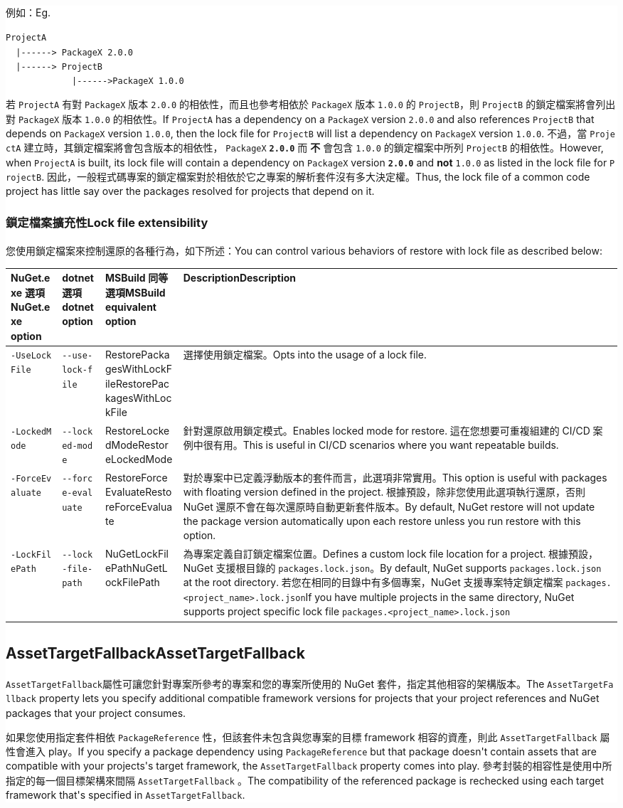 <span data-ttu-id="5da6c-255">例如：</span><span class="sxs-lookup"><span data-stu-id="5da6c-255">Eg.</span></span>

```
ProjectA
  |------> PackageX 2.0.0
  |------> ProjectB
             |------>PackageX 1.0.0
```

<span data-ttu-id="5da6c-256">若 `ProjectA` 有對 `PackageX` 版本 `2.0.0` 的相依性，而且也參考相依於 `PackageX` 版本 `1.0.0` 的 `ProjectB`，則 `ProjectB` 的鎖定檔案將會列出對 `PackageX` 版本 `1.0.0` 的相依性。</span><span class="sxs-lookup"><span data-stu-id="5da6c-256">If `ProjectA` has a dependency on a `PackageX` version `2.0.0` and also references `ProjectB` that depends on `PackageX` version `1.0.0`, then the lock file for `ProjectB` will list a dependency on `PackageX` version `1.0.0`.</span></span> <span data-ttu-id="5da6c-257">不過，當 `ProjectA` 建立時，其鎖定檔案將會包含版本的相依性， `PackageX` **`2.0.0`** 而 **不** 會包含 `1.0.0` 的鎖定檔案中所列 `ProjectB` 的相依性。</span><span class="sxs-lookup"><span data-stu-id="5da6c-257">However, when `ProjectA` is built, its lock file will contain a dependency on `PackageX` version **`2.0.0`** and **not** `1.0.0` as listed in the lock file for `ProjectB`.</span></span> <span data-ttu-id="5da6c-258">因此，一般程式碼專案的鎖定檔案對於相依於它之專案的解析套件沒有多大決定權。</span><span class="sxs-lookup"><span data-stu-id="5da6c-258">Thus, the lock file of a common code project has little say over the packages resolved for projects that depend on it.</span></span>

### <a name="lock-file-extensibility"></a><span data-ttu-id="5da6c-259">鎖定檔案擴充性</span><span class="sxs-lookup"><span data-stu-id="5da6c-259">Lock file extensibility</span></span>

<span data-ttu-id="5da6c-260">您使用鎖定檔案來控制還原的各種行為，如下所述：</span><span class="sxs-lookup"><span data-stu-id="5da6c-260">You can control various behaviors of restore with lock file as described below:</span></span>

| <span data-ttu-id="5da6c-261">NuGet.exe 選項</span><span class="sxs-lookup"><span data-stu-id="5da6c-261">NuGet.exe option</span></span> | <span data-ttu-id="5da6c-262">dotnet 選項</span><span class="sxs-lookup"><span data-stu-id="5da6c-262">dotnet option</span></span> | <span data-ttu-id="5da6c-263">MSBuild 同等選項</span><span class="sxs-lookup"><span data-stu-id="5da6c-263">MSBuild equivalent option</span></span> | <span data-ttu-id="5da6c-264">Description</span><span class="sxs-lookup"><span data-stu-id="5da6c-264">Description</span></span> |
|:--- |:--- |:--- |:--- |
| `-UseLockFile` |`--use-lock-file` | <span data-ttu-id="5da6c-265">RestorePackagesWithLockFile</span><span class="sxs-lookup"><span data-stu-id="5da6c-265">RestorePackagesWithLockFile</span></span> | <span data-ttu-id="5da6c-266">選擇使用鎖定檔案。</span><span class="sxs-lookup"><span data-stu-id="5da6c-266">Opts into the usage of a lock file.</span></span> |
| `-LockedMode` | `--locked-mode` | <span data-ttu-id="5da6c-267">RestoreLockedMode</span><span class="sxs-lookup"><span data-stu-id="5da6c-267">RestoreLockedMode</span></span> | <span data-ttu-id="5da6c-268">針對還原啟用鎖定模式。</span><span class="sxs-lookup"><span data-stu-id="5da6c-268">Enables locked mode for restore.</span></span> <span data-ttu-id="5da6c-269">這在您想要可重複組建的 CI/CD 案例中很有用。</span><span class="sxs-lookup"><span data-stu-id="5da6c-269">This is useful in CI/CD scenarios where you want repeatable builds.</span></span>|   
| `-ForceEvaluate` | `--force-evaluate` | <span data-ttu-id="5da6c-270">RestoreForceEvaluate</span><span class="sxs-lookup"><span data-stu-id="5da6c-270">RestoreForceEvaluate</span></span> | <span data-ttu-id="5da6c-271">對於專案中已定義浮動版本的套件而言，此選項非常實用。</span><span class="sxs-lookup"><span data-stu-id="5da6c-271">This option is useful with packages with floating version defined in the project.</span></span> <span data-ttu-id="5da6c-272">根據預設，除非您使用此選項執行還原，否則 NuGet 還原不會在每次還原時自動更新套件版本。</span><span class="sxs-lookup"><span data-stu-id="5da6c-272">By default, NuGet restore will not update the package version automatically upon each restore unless you run restore with this option.</span></span> |
| `-LockFilePath` | `--lock-file-path` | <span data-ttu-id="5da6c-273">NuGetLockFilePath</span><span class="sxs-lookup"><span data-stu-id="5da6c-273">NuGetLockFilePath</span></span> | <span data-ttu-id="5da6c-274">為專案定義自訂鎖定檔案位置。</span><span class="sxs-lookup"><span data-stu-id="5da6c-274">Defines a custom lock file location for a project.</span></span> <span data-ttu-id="5da6c-275">根據預設，NuGet 支援根目錄的 `packages.lock.json`。</span><span class="sxs-lookup"><span data-stu-id="5da6c-275">By default, NuGet supports `packages.lock.json` at the root directory.</span></span> <span data-ttu-id="5da6c-276">若您在相同的目錄中有多個專案，NuGet 支援專案特定鎖定檔案 `packages.<project_name>.lock.json`</span><span class="sxs-lookup"><span data-stu-id="5da6c-276">If you have multiple projects in the same directory, NuGet supports project specific lock file `packages.<project_name>.lock.json`</span></span> |

## <a name="assettargetfallback"></a><span data-ttu-id="5da6c-277">AssetTargetFallback</span><span class="sxs-lookup"><span data-stu-id="5da6c-277">AssetTargetFallback</span></span>

<span data-ttu-id="5da6c-278">`AssetTargetFallback`屬性可讓您針對專案所參考的專案和您的專案所使用的 NuGet 套件，指定其他相容的架構版本。</span><span class="sxs-lookup"><span data-stu-id="5da6c-278">The `AssetTargetFallback` property lets you specify additional compatible framework versions for projects that your project references and NuGet packages that your project consumes.</span></span>

<span data-ttu-id="5da6c-279">如果您使用指定套件相依 `PackageReference` 性，但該套件未包含與您專案的目標 framework 相容的資產，則此 `AssetTargetFallback` 屬性會進入 play。</span><span class="sxs-lookup"><span data-stu-id="5da6c-279">If you specify a package dependency using `PackageReference` but that package doesn't contain assets that are compatible with your projects's target framework, the `AssetTargetFallback` property comes into play.</span></span> <span data-ttu-id="5da6c-280">參考封裝的相容性是使用中所指定的每一個目標架構來間隔 `AssetTargetFallback` 。</span><span class="sxs-lookup"><span data-stu-id="5da6c-280">The compatibility of the referenced package is rechecked using each target framework that's specified in `AssetTargetFallback`.</span></span>